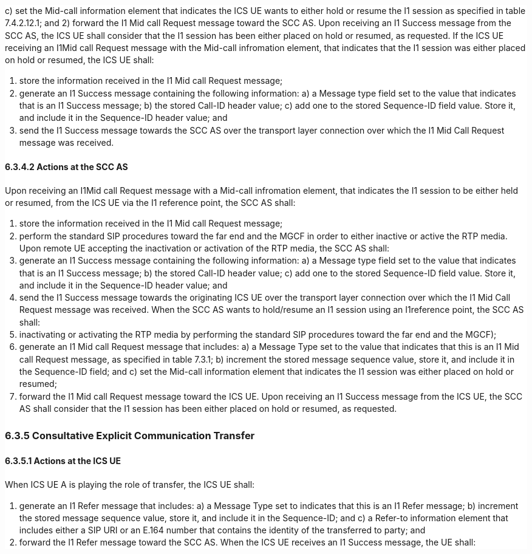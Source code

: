 c) set the Mid-call information element that indicates the ICS UE wants to
either hold or resume the I1 session as specified in table 7.4.2.12.1; and
2) forward the I1 Mid call Request message toward the SCC AS.
Upon receiving an I1 Success message from the SCC AS, the ICS UE shall
consider that the I1 session has been either placed on hold or resumed, as
requested.
If the ICS UE receiving an I1Mid call Request message with the Mid-call
infromation element, that indicates that the I1 session was either placed on
hold or resumed, the ICS UE shall:
1) store the information received in the I1 Mid call Request message;
2) generate an I1 Success message containing the following information:
a) a Message type field set to the value that indicates that is an I1 Success
message;
b) the stored Call-ID header value;
c) add one to the stored Sequence-ID field value. Store it, and include it in
the Sequence-ID header value; and
3) send the I1 Success message towards the SCC AS over the transport layer
connection over which the I1 Mid Call Request message was received.
#### 6.3.4.2 Actions at the SCC AS
Upon receiving an I1Mid call Request message with a Mid-call infromation
element, that indicates the I1 session to be either held or resumed, from the
ICS UE via the I1 reference point, the SCC AS shall:
1) store the information received in the I1 Mid call Request message;
2) perform the standard SIP procedures toward the far end and the MGCF in
order to either inactive or active the RTP media.
Upon remote UE accepting the inactivation or activation of the RTP media, the
SCC AS shall:
1) generate an I1 Success message containing the following information:
a) a Message type field set to the value that indicates that is an I1 Success
message;
b) the stored Call-ID header value;
c) add one to the stored Sequence-ID field value. Store it, and include it in
the Sequence-ID header value; and
2) send the I1 Success message towards the originating ICS UE over the
transport layer connection over which the I1 Mid Call Request message was
received.
When the SCC AS wants to hold/resume an I1 session using an I1reference point,
the SCC AS shall:
1) inactivating or activating the RTP media by performing the standard SIP
procedures toward the far end and the MGCF);
2) generate an I1 Mid call Request message that includes:
a) a Message Type set to the value that indicates that this is an I1 Mid call
Request message, as specified in table 7.3.1;
b) increment the stored message sequence value, store it, and include it in
the Sequence-ID field; and
c) set the Mid-call information element that indicates the I1 session was
either placed on hold or resumed;
3) forward the I1 Mid call Request message toward the ICS UE.
Upon receiving an I1 Success message from the ICS UE, the SCC AS shall
consider that the I1 session has been either placed on hold or resumed, as
requested.
### 6.3.5 Consultative Explicit Communication Transfer
#### 6.3.5.1 Actions at the ICS UE
When ICS UE A is playing the role of transfer, the ICS UE shall:
1) generate an I1 Refer message that includes:
a) a Message Type set to indicates that this is an I1 Refer message;
b) increment the stored message sequence value, store it, and include it in
the Sequence-ID; and
c) a Refer-to information element that includes either a SIP URI or an E.164
number that contains the identity of the transferred to party; and
2) forward the I1 Refer message toward the SCC AS.
When the ICS UE receives an I1 Success message, the UE shall: